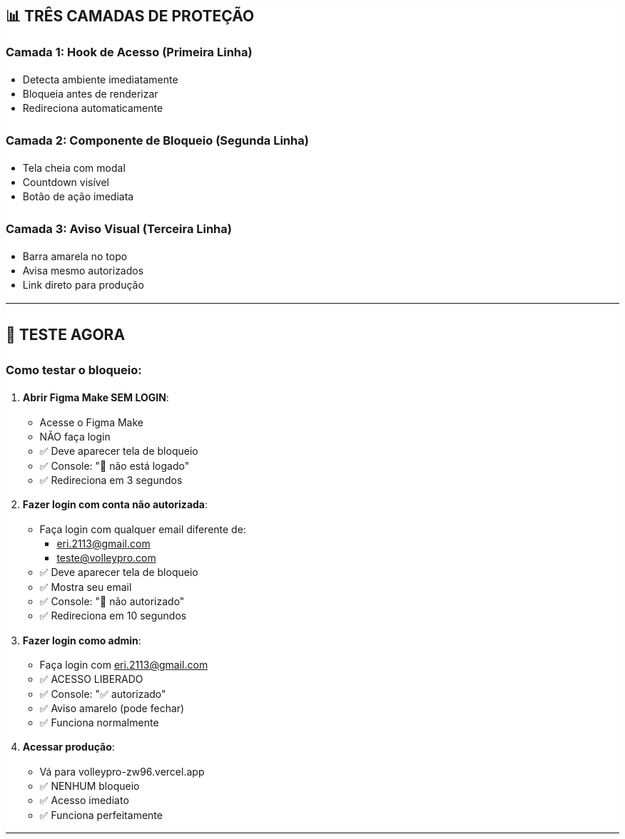 
## 📊 TRÊS CAMADAS DE PROTEÇÃO

### **Camada 1: Hook de Acesso (Primeira Linha)**
- Detecta ambiente imediatamente
- Bloqueia antes de renderizar
- Redireciona automaticamente

### **Camada 2: Componente de Bloqueio (Segunda Linha)**
- Tela cheia com modal
- Countdown visível
- Botão de ação imediata

### **Camada 3: Aviso Visual (Terceira Linha)**
- Barra amarela no topo
- Avisa mesmo autorizados
- Link direto para produção

---

## 🧪 TESTE AGORA

### **Como testar o bloqueio**:

1. **Abrir Figma Make SEM LOGIN**:
   - Acesse o Figma Make
   - NÃO faça login
   - ✅ Deve aparecer tela de bloqueio
   - ✅ Console: "🚫 não está logado"
   - ✅ Redireciona em 3 segundos

2. **Fazer login com conta não autorizada**:
   - Faça login com qualquer email diferente de:
     - eri.2113@gmail.com
     - teste@volleypro.com
   - ✅ Deve aparecer tela de bloqueio
   - ✅ Mostra seu email
   - ✅ Console: "🚫 não autorizado"
   - ✅ Redireciona em 10 segundos

3. **Fazer login como admin**:
   - Faça login com eri.2113@gmail.com
   - ✅ ACESSO LIBERADO
   - ✅ Console: "✅ autorizado"
   - ✅ Aviso amarelo (pode fechar)
   - ✅ Funciona normalmente

4. **Acessar produção**:
   - Vá para volleypro-zw96.vercel.app
   - ✅ NENHUM bloqueio
   - ✅ Acesso imediato
   - ✅ Funciona perfeitamente

---